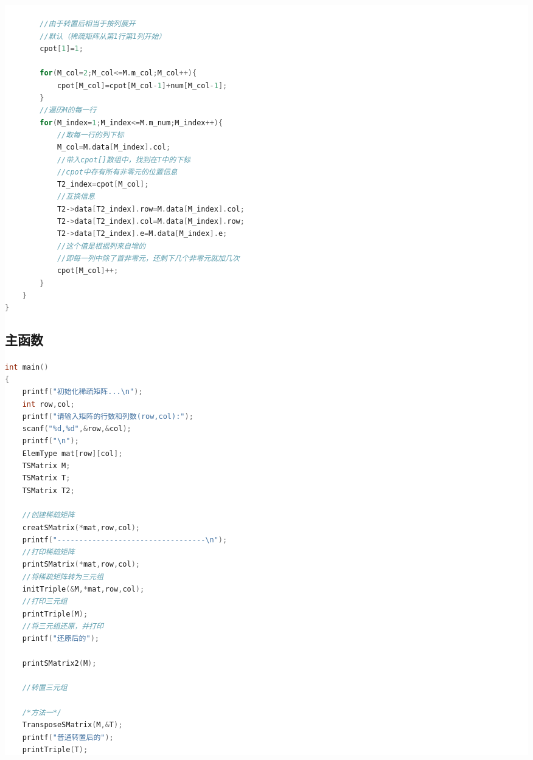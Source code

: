 ```c

        //由于转置后相当于按列展开
        //默认（稀疏矩阵从第1行第1列开始）
        cpot[1]=1;

        for(M_col=2;M_col<=M.m_col;M_col++){
            cpot[M_col]=cpot[M_col-1]+num[M_col-1];
        }
        //遍历M的每一行
        for(M_index=1;M_index<=M.m_num;M_index++){
            //取每一行的列下标
            M_col=M.data[M_index].col;
            //带入cpot[]数组中，找到在T中的下标
            //cpot中存有所有非零元的位置信息
            T2_index=cpot[M_col];
            //互换信息
            T2->data[T2_index].row=M.data[M_index].col;
            T2->data[T2_index].col=M.data[M_index].row;
            T2->data[T2_index].e=M.data[M_index].e;
            //这个值是根据列来自增的
            //即每一列中除了首非零元，还剩下几个非零元就加几次
            cpot[M_col]++;
        }
    }
}
```



## 主函数

```c
int main()
{
    printf("初始化稀疏矩阵...\n");
    int row,col;
    printf("请输入矩阵的行数和列数(row,col):");
    scanf("%d,%d",&row,&col);
    printf("\n");
    ElemType mat[row][col];
    TSMatrix M;
    TSMatrix T;
    TSMatrix T2;

    //创建稀疏矩阵
    creatSMatrix(*mat,row,col);
    printf("----------------------------------\n");
    //打印稀疏矩阵
    printSMatrix(*mat,row,col);
    //将稀疏矩阵转为三元组
    initTriple(&M,*mat,row,col);
    //打印三元组
    printTriple(M);
    //将三元组还原，并打印
    printf("还原后的");

    printSMatrix2(M);

    //转置三元组

    /*方法一*/
    TransposeSMatrix(M,&T);
    printf("普通转置后的");
    printTriple(T);
```